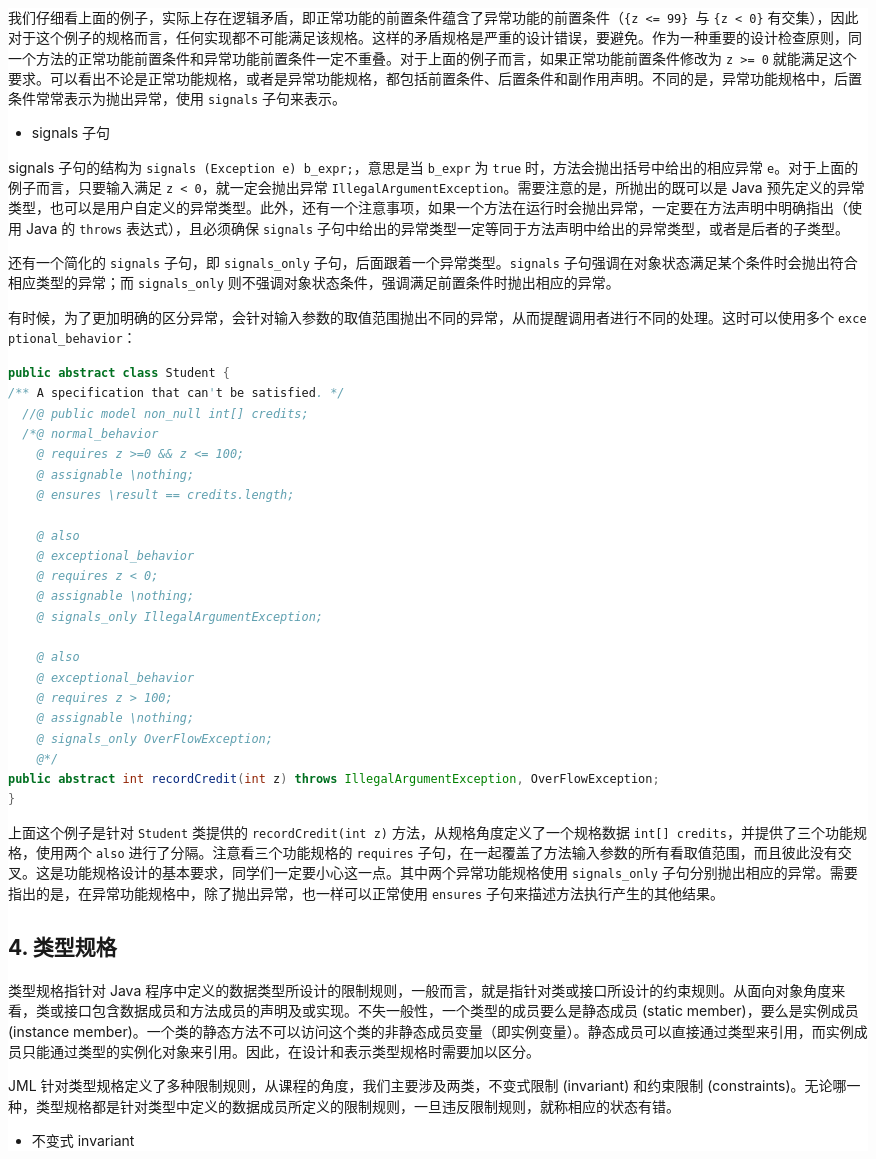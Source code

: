 我们仔细看上面的例子，实际上存在逻辑矛盾，即正常功能的前置条件蕴含了异常功能的前置条件（`{z <= 99} `与 `{z < 0}` 有交集），因此对于这个例子的规格而言，任何实现都不可能满足该规格。这样的矛盾规格是严重的设计错误，要避免。作为一种重要的设计检查原则，同一个方法的正常功能前置条件和异常功能前置条件一定不重叠。对于上面的例子而言，如果正常功能前置条件修改为 `z >= 0` 就能满足这个要求。可以看出不论是正常功能规格，或者是异常功能规格，都包括前置条件、后置条件和副作用声明。不同的是，异常功能规格中，后置条件常常表示为抛出异常，使用 `signals` 子句来表示。

- signals 子句

signals 子句的结构为 `signals (Exception e) b_expr;`，意思是当 `b_expr` 为 `true` 时，方法会抛出括号中给出的相应异常 `e`。对于上面的例子而言，只要输入满足 `z < 0`，就一定会抛出异常 `IllegalArgumentException`。需要注意的是，所抛出的既可以是 Java 预先定义的异常类型，也可以是用户自定义的异常类型。此外，还有一个注意事项，如果一个方法在运行时会抛出异常，一定要在方法声明中明确指出（使用 Java 的 `throws` 表达式），且必须确保 `signals` 子句中给出的异常类型一定等同于方法声明中给出的异常类型，或者是后者的子类型。

还有一个简化的 `signals` 子句，即 `signals_only` 子句，后面跟着一个异常类型。`signals` 子句强调在对象状态满足某个条件时会抛出符合相应类型的异常；而 `signals_only` 则不强调对象状态条件，强调满足前置条件时抛出相应的异常。

有时候，为了更加明确的区分异常，会针对输入参数的取值范围抛出不同的异常，从而提醒调用者进行不同的处理。这时可以使用多个 `exceptional_behavior`：

```java
public abstract class Student {
/** A specification that can't be satisfied. */
  //@ public model non_null int[] credits; 
  /*@ normal_behavior
    @ requires z >=0 && z <= 100;
    @ assignable \nothing;
    @ ensures \result == credits.length;
    
    @ also
    @ exceptional_behavior
	@ requires z < 0;
	@ assignable \nothing;
	@ signals_only IllegalArgumentException;

	@ also
    @ exceptional_behavior
	@ requires z > 100;
	@ assignable \nothing;
	@ signals_only OverFlowException;
    @*/
public abstract int recordCredit(int z) throws IllegalArgumentException, OverFlowException;
}
```

上面这个例子是针对 `Student` 类提供的 `recordCredit(int z)` 方法，从规格角度定义了一个规格数据 `int[] credits`，并提供了三个功能规格，使用两个 `also` 进行了分隔。注意看三个功能规格的 `requires` 子句，在一起覆盖了方法输入参数的所有看取值范围，而且彼此没有交叉。这是功能规格设计的基本要求，同学们一定要小心这一点。其中两个异常功能规格使用 `signals_only` 子句分别抛出相应的异常。需要指出的是，在异常功能规格中，除了抛出异常，也一样可以正常使用 `ensures` 子句来描述方法执行产生的其他结果。

## 4. 类型规格

类型规格指针对 Java 程序中定义的数据类型所设计的限制规则，一般而言，就是指针对类或接口所设计的约束规则。从面向对象角度来看，类或接口包含数据成员和方法成员的声明及或实现。不失一般性，一个类型的成员要么是静态成员 (static member)，要么是实例成员 (instance member)。一个类的静态方法不可以访问这个类的非静态成员变量（即实例变量）。静态成员可以直接通过类型来引用，而实例成员只能通过类型的实例化对象来引用。因此，在设计和表示类型规格时需要加以区分。

JML 针对类型规格定义了多种限制规则，从课程的角度，我们主要涉及两类，不变式限制 (invariant) 和约束限制 (constraints)。无论哪一种，类型规格都是针对类型中定义的数据成员所定义的限制规则，一旦违反限制规则，就称相应的状态有错。

- 不变式 invariant
